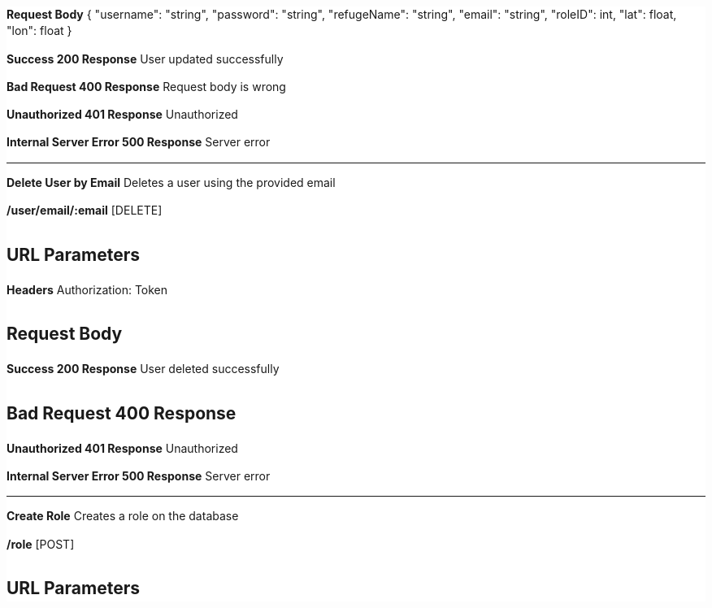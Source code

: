 **Request Body**
{
	"username": "string",
	"password": "string",
	"refugeName": "string",
	"email": "string",
	"roleID": int,
	"lat": float,
	"lon": float
}

**Success 200 Response**
User updated successfully

**Bad Request 400 Response**
Request body is wrong

**Unauthorized 401 Response**
Unauthorized

**Internal Server Error 500 Response**
Server error

-----------------------------------------------------
**Delete User by Email**
Deletes a user using the provided email

**/user/email/:email** [DELETE]

**URL Parameters**
-

**Headers**
Authorization: Token

**Request Body**
-

**Success 200 Response**
User deleted successfully

**Bad Request 400 Response**
-

**Unauthorized 401 Response**
Unauthorized

**Internal Server Error 500 Response**
Server error

-----------------------------------------------------
**Create Role**
Creates a role on the database

**/role** [POST]

**URL Parameters**
-

